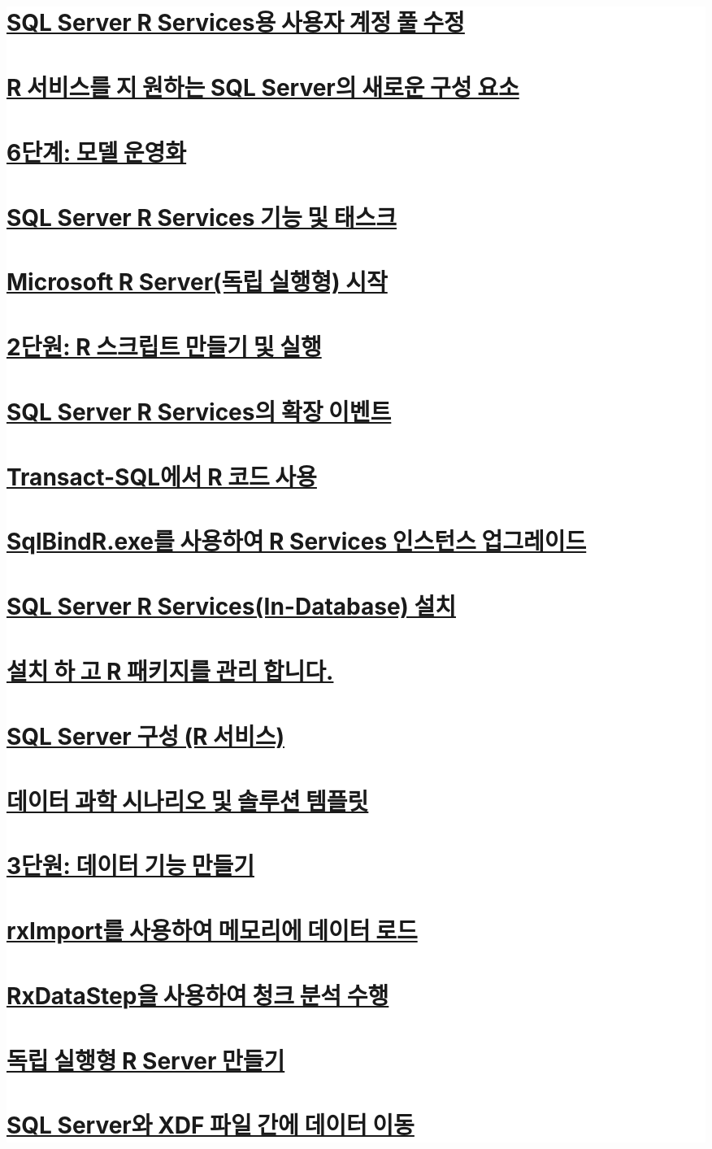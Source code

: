 # [SQL Server R Services용 사용자 계정 풀 수정](modify-the-user-account-pool-for-sql-server-r-services.md)
# [R 서비스를 지 원하는 SQL Server의 새로운 구성 요소](new-components-in-sql-server-to-support-r-services.md)
# [6단계: 모델 운영화](step-6-operationalize-the-model-in-database-advanced-analytics-tutorial.md)
# [SQL Server R Services 기능 및 태스크](sql-server-r-services-features-and-tasks.md)
# [Microsoft R Server(독립 실행형) 시작](getting-started-with-microsoft-r-server-standalone.md)
# [2단원: R 스크립트 만들기 및 실행](lesson-2-create-and-run-r-scripts-data-science-deep-dive.md)
# [SQL Server R Services의 확장 이벤트](extended-events-for-sql-server-r-services.md)
# [Transact-SQL에서 R 코드 사용](using-r-code-in-transact-sql-sql-server-r-services.md)
# [SqlBindR.exe를 사용하여 R Services 인스턴스 업그레이드](use-sqlbindr-exe-to-upgrade-an-instance-of-r-services.md)
# [SQL Server R Services(In-Database) 설치](set-up-sql-server-r-services-in-database.md)
# [설치 하 고 R 패키지를 관리 합니다.](installing-and-managing-r-packages.md)
# [SQL Server 구성 (R 서비스)](sql-server-configuration-r-services.md)
# [데이터 과학 시나리오 및 솔루션 템플릿](data-science-scenarios-and-solution-templates.md)
# [3단원: 데이터 기능 만들기](lesson-3-create-data-features-data-science-end-to-end-walkthrough.md)
# [rxImport를 사용하여 메모리에 데이터 로드](load-data-into-memory-using-rximport-data-science-deep-dive.md)
# [RxDataStep을 사용하여 청크 분석 수행](perform-chunking-analysis-using-rxdatastep-data-science-deep-dive.md)
# [독립 실행형 R Server 만들기](create-a-standalone-r-server.md)
# [SQL Server와 XDF 파일 간에 데이터 이동](move-data-between-sql-server-and-xdf-file-data-science-deep-dive.md)
